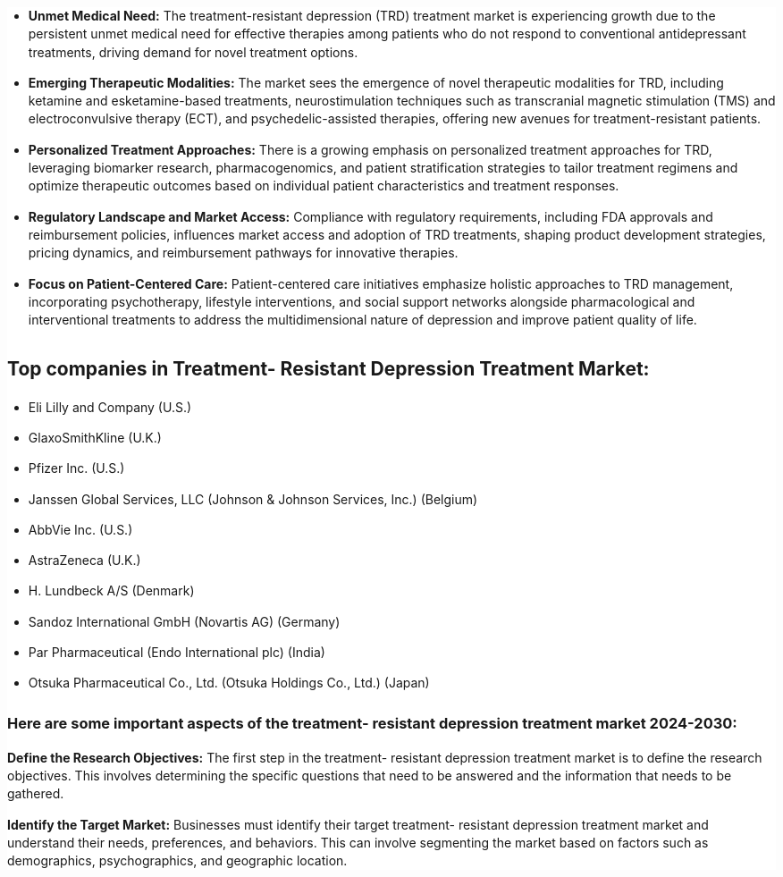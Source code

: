 * **Unmet Medical Need:** The treatment-resistant depression (TRD) treatment market is experiencing growth due to the persistent unmet medical need for effective therapies among patients who do not respond to conventional antidepressant treatments, driving demand for novel treatment options.
    
* **Emerging Therapeutic Modalities:** The market sees the emergence of novel therapeutic modalities for TRD, including ketamine and esketamine-based treatments, neurostimulation techniques such as transcranial magnetic stimulation (TMS) and electroconvulsive therapy (ECT), and psychedelic-assisted therapies, offering new avenues for treatment-resistant patients.
    
* **Personalized Treatment Approaches:** There is a growing emphasis on personalized treatment approaches for TRD, leveraging biomarker research, pharmacogenomics, and patient stratification strategies to tailor treatment regimens and optimize therapeutic outcomes based on individual patient characteristics and treatment responses.
    
* **Regulatory Landscape and Market Access:** Compliance with regulatory requirements, including FDA approvals and reimbursement policies, influences market access and adoption of TRD treatments, shaping product development strategies, pricing dynamics, and reimbursement pathways for innovative therapies.
    
* **Focus on Patient-Centered Care:** Patient-centered care initiatives emphasize holistic approaches to TRD management, incorporating psychotherapy, lifestyle interventions, and social support networks alongside pharmacological and interventional treatments to address the multidimensional nature of depression and improve patient quality of life.
    

## **Top companies in Treatment- Resistant Depression Treatment Market:**

* Eli Lilly and Company (U.S.)
    
* GlaxoSmithKline (U.K.)
    
* Pfizer Inc. (U.S.)
    
* Janssen Global Services, LLC (Johnson & Johnson Services, Inc.) (Belgium)
    
* AbbVie Inc. (U.S.)
    
* AstraZeneca (U.K.)
    
* H. Lundbeck A/S (Denmark)
    
* Sandoz International GmbH (Novartis AG) (Germany)
    
* Par Pharmaceutical (Endo International plc) (India)
    
* Otsuka Pharmaceutical Co., Ltd. (Otsuka Holdings Co., Ltd.) (Japan)
    

### **Here are some important aspects of the treatment- resistant depression treatment market 2024-2030:**

**Define the Research Objectives:** The first step in the treatment- resistant depression treatment market is to define the research objectives. This involves determining the specific questions that need to be answered and the information that needs to be gathered.

**Identify the Target Market:** Businesses must identify their target treatment- resistant depression treatment market and understand their needs, preferences, and behaviors. This can involve segmenting the market based on factors such as demographics, psychographics, and geographic location.
